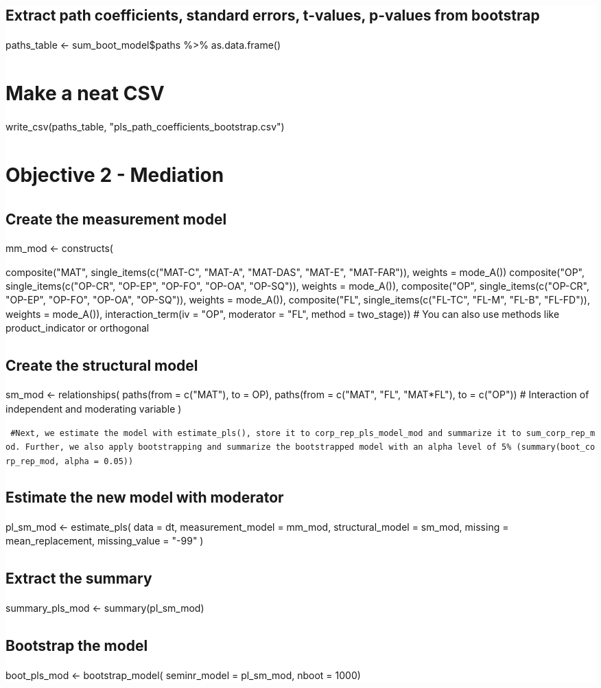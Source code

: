 ## Extract path coefficients, standard errors, t-values, p-values from bootstrap
paths_table <- sum_boot_model$paths %>% as.data.frame()
# Make a neat CSV
write_csv(paths_table, "pls_path_coefficients_bootstrap.csv")


# Objective 2 - Mediation 
## Create the measurement model
mm_mod <- constructs(
 
  composite("MAT", single_items(c("MAT-C", "MAT-A", "MAT-DAS", "MAT-E", "MAT-FAR")), weights = mode_A())
  composite("OP", single_items(c("OP-CR", "OP-EP", "OP-FO", "OP-OA", "OP-SQ")), weights = mode_A()),
  composite("OP", single_items(c("OP-CR", "OP-EP", "OP-FO", "OP-OA", "OP-SQ")), weights = mode_A()),
  composite("FL", single_items(c("FL-TC", "FL-M", "FL-B", "FL-FD")), weights = mode_A()),
  interaction_term(iv = "OP", moderator = "FL", method = two_stage)) # You can also use methods like product_indicator or orthogonal

## Create the structural model
sm_mod <- relationships(
  paths(from = c("MAT"), to = OP),
  paths(from = c("MAT", "FL", "MAT*FL"), to = c("OP")) # Interaction of independent and moderating variable
)

` #Next, we estimate the model with estimate_pls(), store it to corp_rep_pls_model_mod and summarize it to sum_corp_rep_mod. Further, we also apply bootstrapping and summarize the bootstrapped model with an alpha level of 5% (summary(boot_corp_rep_mod, alpha = 0.05))`

## Estimate the new model with moderator
pl_sm_mod <- estimate_pls(
  data = dt,
  measurement_model = mm_mod,
  structural_model = sm_mod,
  missing = mean_replacement,
  missing_value = "-99"
)

## Extract the summary
summary_pls_mod <- summary(pl_sm_mod)

## Bootstrap the model
boot_pls_mod <- bootstrap_model(
  seminr_model = pl_sm_mod,
  nboot = 1000)
